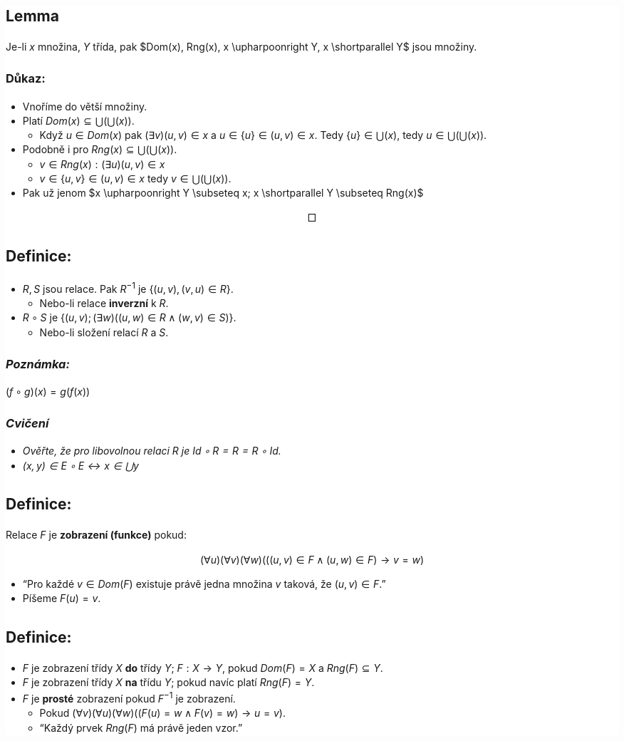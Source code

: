 ## Lemma

Je-li $x$ množina, $Y$ třída, pak $Dom(x), Rng(x), x \upharpoonright Y, x \shortparallel Y$ jsou množiny.

### Důkaz:

- Vnoříme do větší množiny.
- Platí $Dom(x) \subseteq \bigcup( \bigcup(x))$.
    - Když $u \in Dom(x)$ pak $(\exists v)(u,v) \in x$ a $u \in \{u\} \in (u,v) \in x$. Tedy $\{u\} \in \bigcup (x)$, tedy $u \in \bigcup(\bigcup(x))$.
- Podobně i pro $Rng(x) \subseteq \bigcup(\bigcup(x))$.
    - $v \in Rng(x): (\exists u)(u,v) \in x$
    - $v \in \{u,v\} \in (u,v) \in x$ tedy $v \in \bigcup(\bigcup(x))$.
- Pak už jenom $x \upharpoonright Y \subseteq x; x \shortparallel Y \subseteq Rng(x)$

$$
\Box
$$

## Definice:

- $R,S$ jsou relace. Pak $R^{-1}$ je $\{(u,v), (v,u) \in R\}$.
    - Nebo-li relace **inverzní** k $R$.
- $R \circ S$ je $\{(u,v); (\exists w)((u,w)\in R \land (w,v) \in S)\}$.
    - Nebo-li složení relací $R$ a $S$.

### *Poznámka:*

$(f \circ g)(x) = g(f(x))$

### *Cvičení*

- *Ověřte, že pro libovolnou relaci $R$ je $Id \circ R = R = R \circ Id$.*
- *$(x,y) \in E \circ E \leftrightarrow x \in \bigcup y$*

## Definice:

Relace $F$ je **zobrazení (funkce)** pokud:

$$
(\forall u)(\forall v)(\forall w)(((u,v) \in F \land (u,w) \in F) \rightarrow v = w)
$$

- “Pro každé $v \in Dom(F)$ existuje právě jedna množina $v$ taková, že $(u,v) \in F$.”
- Píšeme $F(u) = v$.

## Definice:

- $F$ je zobrazení třídy $X$ **do** třídy $Y$; $F: X \to Y$, pokud $Dom(F) = X$ a $Rng(F) \subseteq Y$.
- $F$ je zobrazení třídy $X$ **na** třídu $Y$; pokud navíc platí $Rng(F) = Y$.
- $F$ je **prosté** zobrazení pokud $F^{-1}$ je zobrazení.
    - Pokud $(\forall v)(\forall u)(\forall w)((F(u) = w \land F(v) = w) \rightarrow u = v)$.
    - “Každý prvek $Rng(F)$ má právě jeden vzor.”
